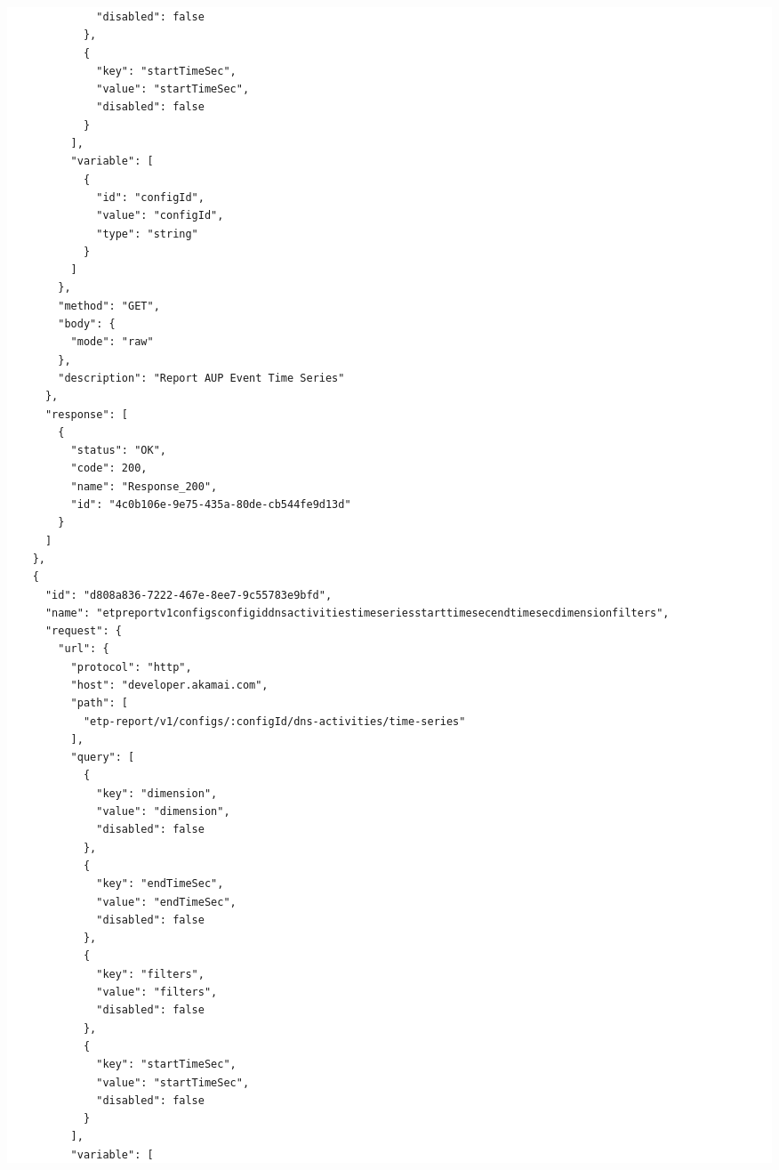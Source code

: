                   "disabled": false
                },
                {
                  "key": "startTimeSec",
                  "value": "startTimeSec",
                  "disabled": false
                }
              ],
              "variable": [
                {
                  "id": "configId",
                  "value": "configId",
                  "type": "string"
                }
              ]
            },
            "method": "GET",
            "body": {
              "mode": "raw"
            },
            "description": "Report AUP Event Time Series"
          },
          "response": [
            {
              "status": "OK",
              "code": 200,
              "name": "Response_200",
              "id": "4c0b106e-9e75-435a-80de-cb544fe9d13d"
            }
          ]
        },
        {
          "id": "d808a836-7222-467e-8ee7-9c55783e9bfd",
          "name": "etpreportv1configsconfigiddnsactivitiestimeseriesstarttimesecendtimesecdimensionfilters",
          "request": {
            "url": {
              "protocol": "http",
              "host": "developer.akamai.com",
              "path": [
                "etp-report/v1/configs/:configId/dns-activities/time-series"
              ],
              "query": [
                {
                  "key": "dimension",
                  "value": "dimension",
                  "disabled": false
                },
                {
                  "key": "endTimeSec",
                  "value": "endTimeSec",
                  "disabled": false
                },
                {
                  "key": "filters",
                  "value": "filters",
                  "disabled": false
                },
                {
                  "key": "startTimeSec",
                  "value": "startTimeSec",
                  "disabled": false
                }
              ],
              "variable": [